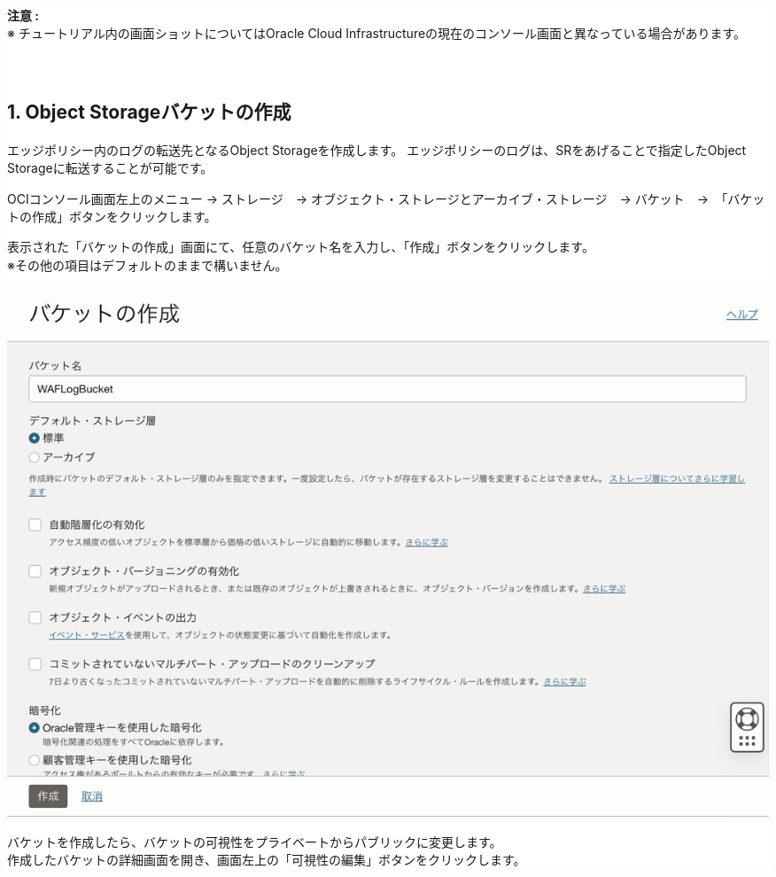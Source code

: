 
**注意 :**  
※ チュートリアル内の画面ショットについてはOracle Cloud Infrastructureの現在のコンソール画面と異なっている場合があります。

<br>

## 1. Object Storageバケットの作成
エッジポリシー内のログの転送先となるObject Storageを作成します。
エッジポリシーのログは、SRをあげることで指定したObject Storageに転送することが可能です。

OCIコンソール画面左上のメニュー → ストレージ　→ オブジェクト・ストレージとアーカイブ・ストレージ　→ バケット　→　「バケットの作成」ボタンをクリックします。

表示された「バケットの作成」画面にて、任意のバケット名を入力し、「作成」ボタンをクリックします。  
※その他の項目はデフォルトのままで構いません。
 
![画面ショット2](edgelog02.png)


バケットを作成したら、バケットの可視性をプライベートからパブリックに変更します。  
作成したバケットの詳細画面を開き、画面左上の「可視性の編集」ボタンをクリックします。  
